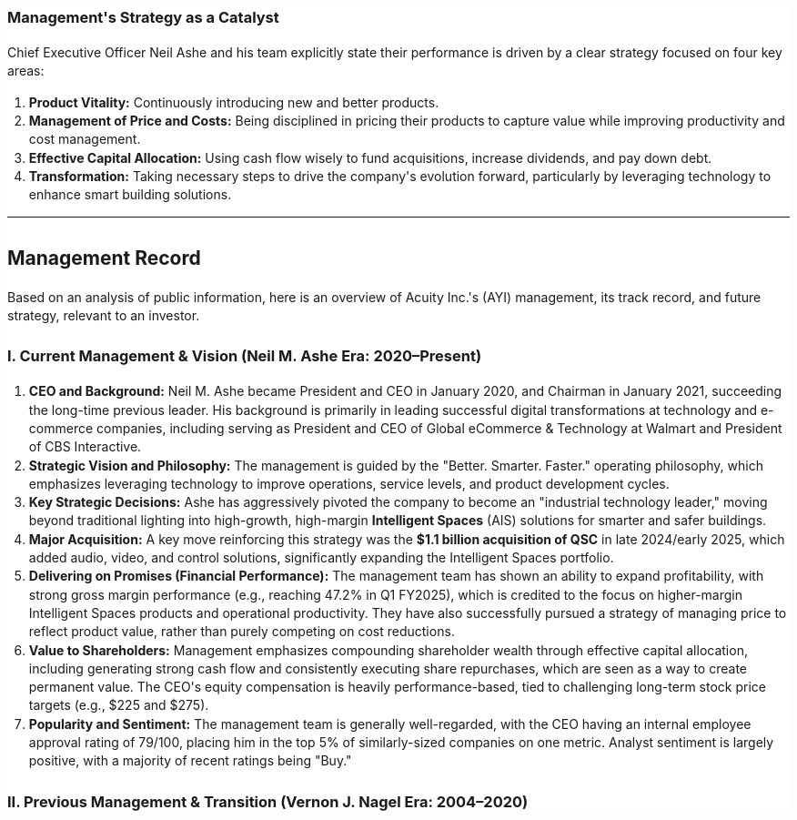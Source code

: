 ### **Management's Strategy as a Catalyst**

Chief Executive Officer Neil Ashe and his team explicitly state their performance is driven by a clear strategy focused on four key areas:

1.  **Product Vitality:** Continuously introducing new and better products.
2.  **Management of Price and Costs:** Being disciplined in pricing their products to capture value while improving productivity and cost management.
3.  **Effective Capital Allocation:** Using cash flow wisely to fund acquisitions, increase dividends, and pay down debt.
4.  **Transformation:** Taking necessary steps to drive the company's evolution forward, particularly by leveraging technology to enhance smart building solutions.

---

## Management Record

Based on an analysis of public information, here is an overview of Acuity Inc.'s (AYI) management, its track record, and future strategy, relevant to an investor.

### I. Current Management & Vision (Neil M. Ashe Era: 2020–Present)

1.  **CEO and Background:** Neil M. Ashe became President and CEO in January 2020, and Chairman in January 2021, succeeding the long-time previous leader. His background is primarily in leading successful digital transformations at technology and e-commerce companies, including serving as President and CEO of Global eCommerce & Technology at Walmart and President of CBS Interactive.
2.  **Strategic Vision and Philosophy:** The management is guided by the "Better. Smarter. Faster." operating philosophy, which emphasizes leveraging technology to improve operations, service levels, and product development cycles.
3.  **Key Strategic Decisions:** Ashe has aggressively pivoted the company to become an "industrial technology leader," moving beyond traditional lighting into high-growth, high-margin **Intelligent Spaces** (AIS) solutions for smarter and safer buildings.
4.  **Major Acquisition:** A key move reinforcing this strategy was the **$1.1 billion acquisition of QSC** in late 2024/early 2025, which added audio, video, and control solutions, significantly expanding the Intelligent Spaces portfolio.
5.  **Delivering on Promises (Financial Performance):** The management team has shown an ability to expand profitability, with strong gross margin performance (e.g., reaching 47.2% in Q1 FY2025), which is credited to the focus on higher-margin Intelligent Spaces products and operational productivity. They have also successfully pursued a strategy of managing price to reflect product value, rather than purely competing on cost reductions.
6.  **Value to Shareholders:** Management emphasizes compounding shareholder wealth through effective capital allocation, including generating strong cash flow and consistently executing share repurchases, which are seen as a way to create permanent value. The CEO's equity compensation is heavily performance-based, tied to challenging long-term stock price targets (e.g., \$225 and \$275).
7.  **Popularity and Sentiment:** The management team is generally well-regarded, with the CEO having an internal employee approval rating of 79/100, placing him in the top 5% of similarly-sized companies on one metric. Analyst sentiment is largely positive, with a majority of recent ratings being "Buy."

### II. Previous Management & Transition (Vernon J. Nagel Era: 2004–2020)
